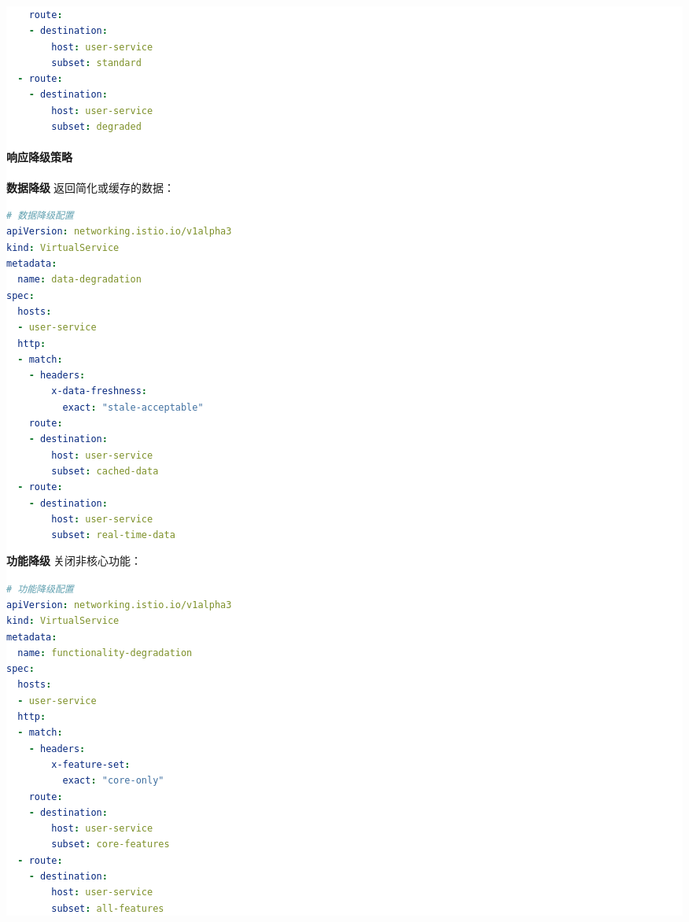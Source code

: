 ```yaml
    route:
    - destination:
        host: user-service
        subset: standard
  - route:
    - destination:
        host: user-service
        subset: degraded
```

#### 响应降级策略

**数据降级**
返回简化或缓存的数据：

```yaml
# 数据降级配置
apiVersion: networking.istio.io/v1alpha3
kind: VirtualService
metadata:
  name: data-degradation
spec:
  hosts:
  - user-service
  http:
  - match:
    - headers:
        x-data-freshness:
          exact: "stale-acceptable"
    route:
    - destination:
        host: user-service
        subset: cached-data
  - route:
    - destination:
        host: user-service
        subset: real-time-data
```

**功能降级**
关闭非核心功能：

```yaml
# 功能降级配置
apiVersion: networking.istio.io/v1alpha3
kind: VirtualService
metadata:
  name: functionality-degradation
spec:
  hosts:
  - user-service
  http:
  - match:
    - headers:
        x-feature-set:
          exact: "core-only"
    route:
    - destination:
        host: user-service
        subset: core-features
  - route:
    - destination:
        host: user-service
        subset: all-features
```
